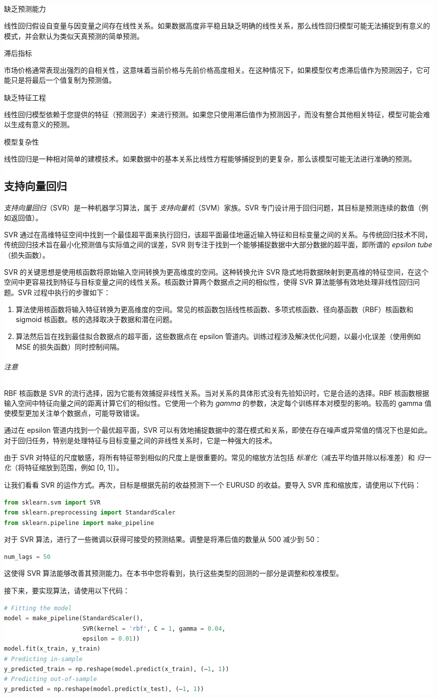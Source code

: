 缺乏预测能力

线性回归假设自变量与因变量之间存在线性关系。如果数据高度非平稳且缺乏明确的线性关系，那么线性回归模型可能无法捕捉到有意义的模式，并会默认为类似天真预测的简单预测。

滞后指标

市场价格通常表现出强烈的自相关性，这意味着当前价格与先前价格高度相关。在这种情况下，如果模型仅考虑滞后值作为预测因子，它可能只是将最后一个值复制为预测值。

缺乏特征工程

线性回归模型依赖于您提供的特征（预测因子）来进行预测。如果您只使用滞后值作为预测因子，而没有整合其他相关特征，模型可能会难以生成有意义的预测。

模型复杂性

线性回归是一种相对简单的建模技术。如果数据中的基本关系比线性方程能够捕捉到的更复杂，那么该模型可能无法进行准确的预测。

## 支持向量回归

*支持向量回归*（SVR）是一种机器学习算法，属于 *支持向量机*（SVM）家族。SVR 专门设计用于回归问题，其目标是预测连续的数值（例如返回值）。

SVR 通过在高维特征空间中找到一个最佳超平面来执行回归，该超平面最佳地逼近输入特征和目标变量之间的关系。与传统回归技术不同，传统回归技术旨在最小化预测值与实际值之间的误差，SVR 则专注于找到一个能够捕捉数据中大部分数据的超平面，即所谓的 *epsilon tube*（损失函数）。

SVR 的关键思想是使用核函数将原始输入空间转换为更高维度的空间。这种转换允许 SVR 隐式地将数据映射到更高维的特征空间，在这个空间中更容易找到特征与目标变量之间的线性关系。核函数计算两个数据点之间的相似性，使得 SVR 算法能够有效地处理非线性回归问题。SVR 过程中执行的步骤如下：

1.  算法使用核函数将输入特征转换为更高维度的空间。常见的核函数包括线性核函数、多项式核函数、径向基函数（RBF）核函数和 sigmoid 核函数。核的选择取决于数据和潜在问题。

1.  算法然后旨在找到最佳拟合数据点的超平面，这些数据点在 epsilon 管道内。训练过程涉及解决优化问题，以最小化误差（使用例如 MSE 的损失函数）同时控制间隔。

###### 注意

RBF 核函数是 SVR 的流行选择，因为它能有效捕捉非线性关系。当对关系的具体形式没有先验知识时，它是合适的选择。RBF 核函数根据输入空间中特征向量之间的距离计算它们的相似性。它使用一个称为 *gamma* 的参数，决定每个训练样本对模型的影响。较高的 gamma 值使模型更加关注单个数据点，可能导致错误。

通过在 epsilon 管道内找到一个最优超平面，SVR 可以有效地捕捉数据中的潜在模式和关系，即使在存在噪声或异常值的情况下也是如此。对于回归任务，特别是处理特征与目标变量之间的非线性关系时，它是一种强大的技术。

由于 SVR 对特征的尺度敏感，将所有特征带到相似的尺度上是很重要的。常见的缩放方法包括 *标准化*（减去平均值并除以标准差）和 *归一化*（将特征缩放到范围，例如 [0, 1]）。

让我们看看 SVR 的运作方式。再次，目标是根据先前的收益预测下一个 EURUSD 的收益。要导入 SVR 库和缩放库，请使用以下代码：

```py
from sklearn.svm import SVR
from sklearn.preprocessing import StandardScaler
from sklearn.pipeline import make_pipeline

```

对于 SVR 算法，进行了一些微调以获得可接受的预测结果。调整是将滞后值的数量从 500 减少到 50：

```py
num_lags = 50
```

这使得 SVR 算法能够改善其预测能力。在本书中您将看到，执行这些类型的回测的一部分是调整和校准模型。

接下来，要实现算法，请使用以下代码：

```py
# Fitting the model
model = make_pipeline(StandardScaler(), 
                      SVR(kernel = 'rbf', C = 1, gamma = 0.04, 
                      epsilon = 0.01))
model.fit(x_train, y_train)
# Predicting in-sample
y_predicted_train = np.reshape(model.predict(x_train), (–1, 1))
# Predicting out-of-sample
y_predicted = np.reshape(model.predict(x_test), (–1, 1))

```
